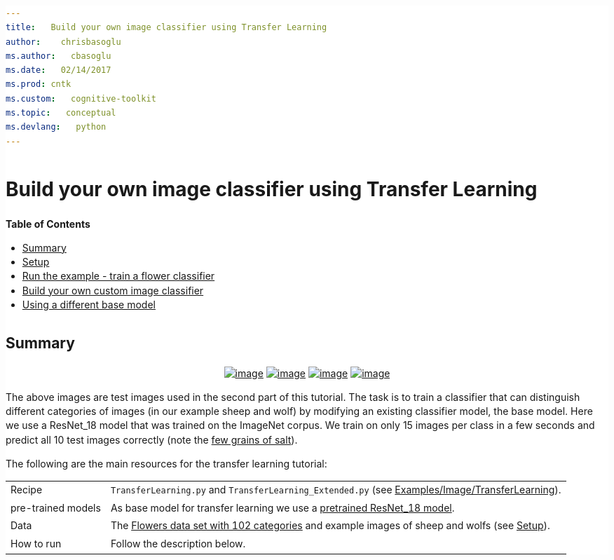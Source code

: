 ```yaml
---
title:   Build your own image classifier using Transfer Learning
author:    chrisbasoglu
ms.author:   cbasoglu
ms.date:   02/14/2017
ms.prod: cntk
ms.custom:   cognitive-toolkit
ms.topic:   conceptual
ms.devlang:   python
---
```


# Build your own image classifier using Transfer Learning

**Table of Contents**

- [Summary](#summary)
- [Setup](#setup)
- [Run the example - train a flower classifier](#run-the-example)
- [Build your own custom image classifier](#build-your-own-custom-image-classifier)
- [Using a different base model](#using-a-different-base-model)

## Summary

<p align="center">
<a target="_blank" href="./Tutorial_TL/Canis_lupus_occidentalis.jpg"><img src="./Tutorial_TL/Canis_lupus_occidentalis.jpg" alt="image" height="200"/></a>
<a target="_blank" href="./Tutorial_TL/The_white_wolf_by_Lunchi.jpg"><img src="./Tutorial_TL/The_white_wolf_by_Lunchi.jpg" alt="image" height="200"/></a>
<a target="_blank" href="./Tutorial_TL/Icelandic_breed_sheep.jpg"><img src="./Tutorial_TL/Icelandic_breed_sheep.jpg" alt="image" height="200"/></a>
<a target="_blank" href="./Tutorial_TL/Swaledale_sheep.jpg"><img src="./Tutorial_TL/Swaledale_sheep.jpg" alt="image" height="200"/></a>
</p>

The above images are test images used in the second part of this tutorial. The task is to train a classifier that can distinguish different categories of images (in our example sheep and wolf) by modifying an existing classifier model, the base model. Here we use a ResNet_18 model that was trained on the ImageNet corpus. We train on only 15 images per class in a few seconds and predict all 10 test images correctly (note the [few grains of salt](#a-few-grains-of-salt)).

The following are the main resources for the transfer learning tutorial:

|||
|:-----------------|:---
|Recipe            |`TransferLearning.py` and `TransferLearning_Extended.py` (see [Examples/Image/TransferLearning](https://github.com/Microsoft/CNTK/tree/release/latest/Examples/Image/TransferLearning)).
|pre-trained models |As base model for transfer learning we use a [pretrained ResNet_18 model](https://cntk.ai/Models/ResNet/ResNet_18.model). 
|Data              |The [Flowers data set with 102 categories](http://www.robots.ox.ac.uk/~vgg/data/flowers/102/index.html) and example images of sheep and wolfs (see [Setup](#setup)).
|How to run        |Follow the description below.

